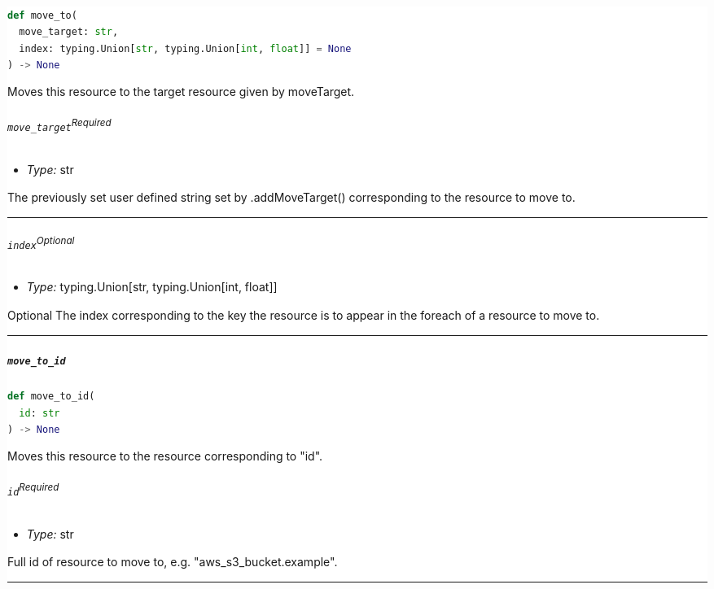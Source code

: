 ```python
def move_to(
  move_target: str,
  index: typing.Union[str, typing.Union[int, float]] = None
) -> None
```

Moves this resource to the target resource given by moveTarget.

###### `move_target`<sup>Required</sup> <a name="move_target" id="rhizo-co-terraform-provider-oci.stackMonitoringMetricExtensionMetricExtensionOnGivenResourcesManagement.StackMonitoringMetricExtensionMetricExtensionOnGivenResourcesManagement.moveTo.parameter.moveTarget"></a>

- *Type:* str

The previously set user defined string set by .addMoveTarget() corresponding to the resource to move to.

---

###### `index`<sup>Optional</sup> <a name="index" id="rhizo-co-terraform-provider-oci.stackMonitoringMetricExtensionMetricExtensionOnGivenResourcesManagement.StackMonitoringMetricExtensionMetricExtensionOnGivenResourcesManagement.moveTo.parameter.index"></a>

- *Type:* typing.Union[str, typing.Union[int, float]]

Optional The index corresponding to the key the resource is to appear in the foreach of a resource to move to.

---

##### `move_to_id` <a name="move_to_id" id="rhizo-co-terraform-provider-oci.stackMonitoringMetricExtensionMetricExtensionOnGivenResourcesManagement.StackMonitoringMetricExtensionMetricExtensionOnGivenResourcesManagement.moveToId"></a>

```python
def move_to_id(
  id: str
) -> None
```

Moves this resource to the resource corresponding to "id".

###### `id`<sup>Required</sup> <a name="id" id="rhizo-co-terraform-provider-oci.stackMonitoringMetricExtensionMetricExtensionOnGivenResourcesManagement.StackMonitoringMetricExtensionMetricExtensionOnGivenResourcesManagement.moveToId.parameter.id"></a>

- *Type:* str

Full id of resource to move to, e.g. "aws_s3_bucket.example".

---